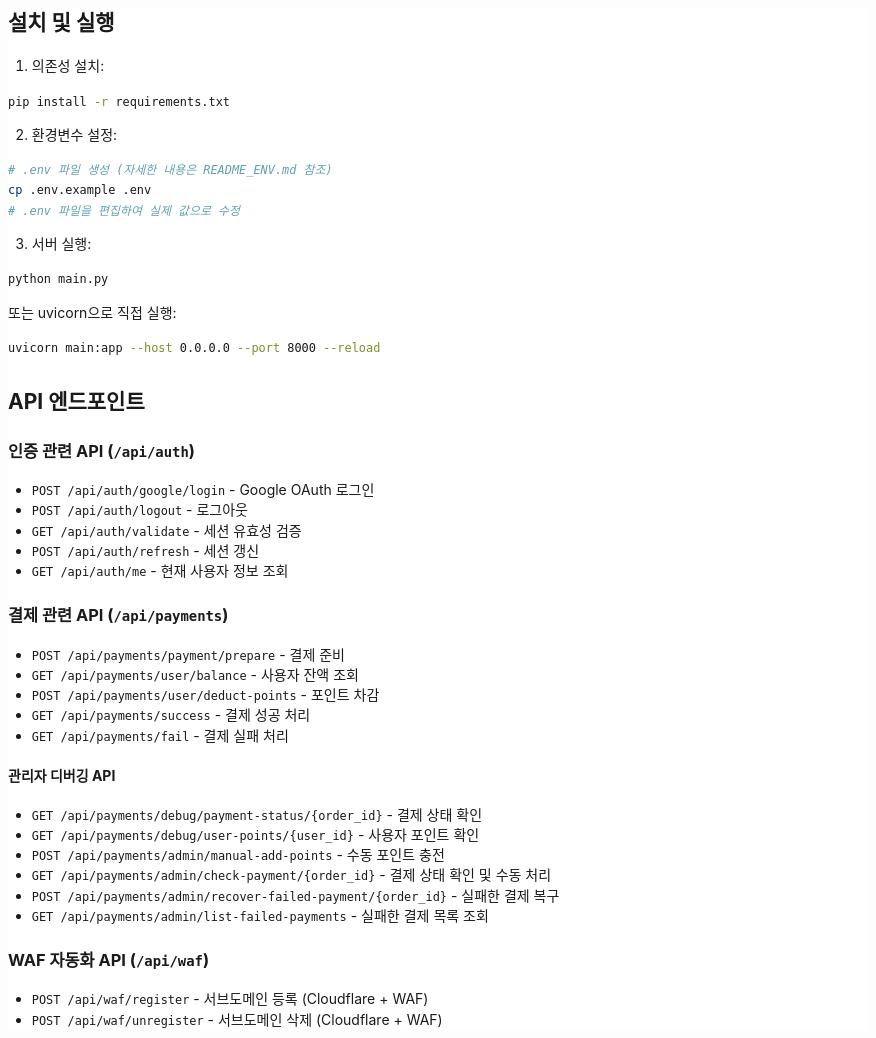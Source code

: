## 설치 및 실행

1. 의존성 설치:
```bash
pip install -r requirements.txt
```

2. 환경변수 설정:
```bash
# .env 파일 생성 (자세한 내용은 README_ENV.md 참조)
cp .env.example .env
# .env 파일을 편집하여 실제 값으로 수정
```

3. 서버 실행:
```bash
python main.py
```

또는 uvicorn으로 직접 실행:
```bash
uvicorn main:app --host 0.0.0.0 --port 8000 --reload
```

## API 엔드포인트

### 인증 관련 API (`/api/auth`)
- `POST /api/auth/google/login` - Google OAuth 로그인
- `POST /api/auth/logout` - 로그아웃
- `GET /api/auth/validate` - 세션 유효성 검증
- `POST /api/auth/refresh` - 세션 갱신
- `GET /api/auth/me` - 현재 사용자 정보 조회

### 결제 관련 API (`/api/payments`)
- `POST /api/payments/payment/prepare` - 결제 준비
- `GET /api/payments/user/balance` - 사용자 잔액 조회
- `POST /api/payments/user/deduct-points` - 포인트 차감
- `GET /api/payments/success` - 결제 성공 처리
- `GET /api/payments/fail` - 결제 실패 처리

#### 관리자 디버깅 API
- `GET /api/payments/debug/payment-status/{order_id}` - 결제 상태 확인
- `GET /api/payments/debug/user-points/{user_id}` - 사용자 포인트 확인
- `POST /api/payments/admin/manual-add-points` - 수동 포인트 충전
- `GET /api/payments/admin/check-payment/{order_id}` - 결제 상태 확인 및 수동 처리
- `POST /api/payments/admin/recover-failed-payment/{order_id}` - 실패한 결제 복구
- `GET /api/payments/admin/list-failed-payments` - 실패한 결제 목록 조회

### WAF 자동화 API (`/api/waf`)
- `POST /api/waf/register` - 서브도메인 등록 (Cloudflare + WAF)
- `POST /api/waf/unregister` - 서브도메인 삭제 (Cloudflare + WAF)
